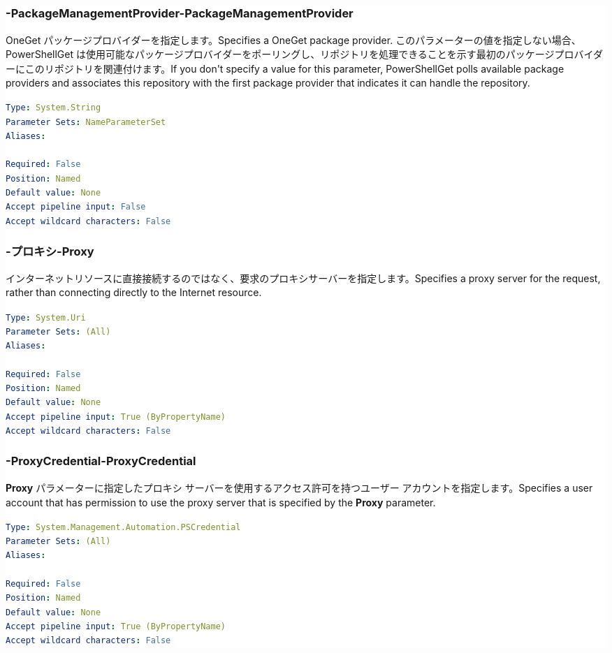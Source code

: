 ### <span data-ttu-id="52b22-138">-PackageManagementProvider</span><span class="sxs-lookup"><span data-stu-id="52b22-138">-PackageManagementProvider</span></span>

<span data-ttu-id="52b22-139">OneGet パッケージプロバイダーを指定します。</span><span class="sxs-lookup"><span data-stu-id="52b22-139">Specifies a OneGet package provider.</span></span> <span data-ttu-id="52b22-140">このパラメーターの値を指定しない場合、PowerShellGet は使用可能なパッケージプロバイダーをポーリングし、リポジトリを処理できることを示す最初のパッケージプロバイダーにこのリポジトリを関連付けます。</span><span class="sxs-lookup"><span data-stu-id="52b22-140">If you don't specify a value for this parameter, PowerShellGet polls available package providers and associates this repository with the first package provider that indicates it can handle the repository.</span></span>

```yaml
Type: System.String
Parameter Sets: NameParameterSet
Aliases:

Required: False
Position: Named
Default value: None
Accept pipeline input: False
Accept wildcard characters: False
```

### <span data-ttu-id="52b22-141">-プロキシ</span><span class="sxs-lookup"><span data-stu-id="52b22-141">-Proxy</span></span>

<span data-ttu-id="52b22-142">インターネットリソースに直接接続するのではなく、要求のプロキシサーバーを指定します。</span><span class="sxs-lookup"><span data-stu-id="52b22-142">Specifies a proxy server for the request, rather than connecting directly to the Internet resource.</span></span>

```yaml
Type: System.Uri
Parameter Sets: (All)
Aliases:

Required: False
Position: Named
Default value: None
Accept pipeline input: True (ByPropertyName)
Accept wildcard characters: False
```

### <span data-ttu-id="52b22-143">-ProxyCredential</span><span class="sxs-lookup"><span data-stu-id="52b22-143">-ProxyCredential</span></span>

<span data-ttu-id="52b22-144">**Proxy** パラメーターに指定したプロキシ サーバーを使用するアクセス許可を持つユーザー アカウントを指定します。</span><span class="sxs-lookup"><span data-stu-id="52b22-144">Specifies a user account that has permission to use the proxy server that is specified by the **Proxy** parameter.</span></span>

```yaml
Type: System.Management.Automation.PSCredential
Parameter Sets: (All)
Aliases:

Required: False
Position: Named
Default value: None
Accept pipeline input: True (ByPropertyName)
Accept wildcard characters: False
```
